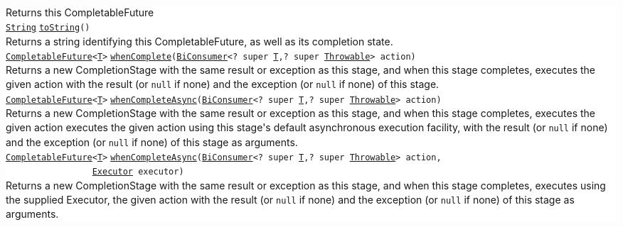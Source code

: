<div class="block">Returns this CompletableFuture</div>
</td>
</tr>
<tr id="i55" class="rowColor">
<td class="colFirst"><code><a href="../../../java/lang/String.html" title="class in java.lang">String</a></code></td>
<td class="colLast"><code><span class="memberNameLink"><a href="../../../java/util/concurrent/CompletableFuture.html#toString--">toString</a></span>()</code>
<div class="block">Returns a string identifying this CompletableFuture, as well as
 its completion state.</div>
</td>
</tr>
<tr id="i56" class="altColor">
<td class="colFirst"><code><a href="../../../java/util/concurrent/CompletableFuture.html" title="class in java.util.concurrent">CompletableFuture</a>&lt;<a href="../../../java/util/concurrent/CompletableFuture.html" title="type parameter in CompletableFuture">T</a>&gt;</code></td>
<td class="colLast"><code><span class="memberNameLink"><a href="../../../java/util/concurrent/CompletableFuture.html#whenComplete-java.util.function.BiConsumer-">whenComplete</a></span>(<a href="../../../java/util/function/BiConsumer.html" title="interface in java.util.function">BiConsumer</a>&lt;? super <a href="../../../java/util/concurrent/CompletableFuture.html" title="type parameter in CompletableFuture">T</a>,? super <a href="../../../java/lang/Throwable.html" title="class in java.lang">Throwable</a>&gt;&nbsp;action)</code>
<div class="block">Returns a new CompletionStage with the same result or exception
 as this stage, and when this stage completes, executes the
 given action with the result (or <code>null</code> if none) and the
 exception (or <code>null</code> if none) of this stage.</div>
</td>
</tr>
<tr id="i57" class="rowColor">
<td class="colFirst"><code><a href="../../../java/util/concurrent/CompletableFuture.html" title="class in java.util.concurrent">CompletableFuture</a>&lt;<a href="../../../java/util/concurrent/CompletableFuture.html" title="type parameter in CompletableFuture">T</a>&gt;</code></td>
<td class="colLast"><code><span class="memberNameLink"><a href="../../../java/util/concurrent/CompletableFuture.html#whenCompleteAsync-java.util.function.BiConsumer-">whenCompleteAsync</a></span>(<a href="../../../java/util/function/BiConsumer.html" title="interface in java.util.function">BiConsumer</a>&lt;? super <a href="../../../java/util/concurrent/CompletableFuture.html" title="type parameter in CompletableFuture">T</a>,? super <a href="../../../java/lang/Throwable.html" title="class in java.lang">Throwable</a>&gt;&nbsp;action)</code>
<div class="block">Returns a new CompletionStage with the same result or exception
 as this stage, and when this stage completes, executes the
 given action executes the given action using this stage's
 default asynchronous execution facility, with the result (or
 <code>null</code> if none) and the exception (or <code>null</code> if
 none) of this stage as arguments.</div>
</td>
</tr>
<tr id="i58" class="altColor">
<td class="colFirst"><code><a href="../../../java/util/concurrent/CompletableFuture.html" title="class in java.util.concurrent">CompletableFuture</a>&lt;<a href="../../../java/util/concurrent/CompletableFuture.html" title="type parameter in CompletableFuture">T</a>&gt;</code></td>
<td class="colLast"><code><span class="memberNameLink"><a href="../../../java/util/concurrent/CompletableFuture.html#whenCompleteAsync-java.util.function.BiConsumer-java.util.concurrent.Executor-">whenCompleteAsync</a></span>(<a href="../../../java/util/function/BiConsumer.html" title="interface in java.util.function">BiConsumer</a>&lt;? super <a href="../../../java/util/concurrent/CompletableFuture.html" title="type parameter in CompletableFuture">T</a>,? super <a href="../../../java/lang/Throwable.html" title="class in java.lang">Throwable</a>&gt;&nbsp;action,
                 <a href="../../../java/util/concurrent/Executor.html" title="interface in java.util.concurrent">Executor</a>&nbsp;executor)</code>
<div class="block">Returns a new CompletionStage with the same result or exception
 as this stage, and when this stage completes, executes using
 the supplied Executor, the given action with the result (or
 <code>null</code> if none) and the exception (or <code>null</code> if
 none) of this stage as arguments.</div>
</td>